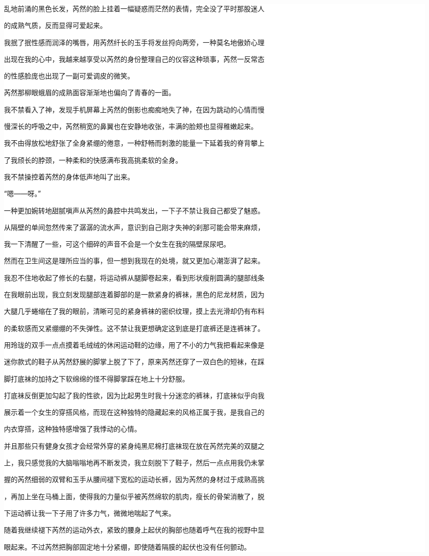 乱地前涌的黑色长发，芮然的脸上挂着一幅疑惑而茫然的表情，完全没了平时那股迷人

的成熟气质，反而显得可爱起来。

我抿了抿性感而润泽的嘴唇，用芮然纤长的玉手将发丝捋向两旁，一种莫名地傲娇心理

出现在我的心中，我越来越享受以芮然的身份整理自己的仪容这种琐事，芮然一反常态

的性感脸庞也出现了一副可爱调皮的微笑。

芮然那柳眼蛾眉的成熟面容渐渐地也偏向了青春的一面。

我不禁看入了神，发现手机屏幕上芮然的倒影也痴痴地失了神，在因为跳动的心情而慢

慢深长的呼吸之中，芮然稍宽的鼻翼也在安静地收张，丰满的脸颊也显得稚嫩起来。

我不由得放松地舒张了全身紧绷的倦意，一种舒畅而刺激的能量一下延着我的脊背攀上

了我颀长的脖颈，一种柔和的快感满布我高挑柔软的全身。

我不禁操控着芮然的身体低声地叫了出来。

“嗯——呀。”

一种更加婉转地甜腻嗔声从芮然的鼻腔中共鸣发出，一下子不禁让我自己都受了魅惑。

从隔壁的单间忽然传来了潺潺的流水声，意识到自己刚才失神的刹那可能会带来麻烦，

我一下清醒了一些，可这个细碎的声音不会是一个女生在我的隔壁尿尿吧。

然而在卫生间这是理所应当的事，但一想到我现在的处境，就又更加心潮澎湃了起来。

我忍不住地收起了修长的右腿，将运动裤从腿脚卷起来，看到形状瘦削圆满的腿部线条

在我眼前出现，我立刻发现腿部连着脚部的是一款紧身的裤袜，黑色的尼龙材质，因为

大腿几乎蜷缩在了我的眼前，清晰可见的紧身裤袜的密织纹理，摸上去光滑却仍有布料

的柔软感而又紧绷绷的不失弹性。这不禁让我更想确定这到底是打底裤还是连裤袜了。

用玲珑的双手一点点摸着毛绒绒的休闲运动鞋的边缘，用了不小的力气我把看起来像是

迷你款式的鞋子从芮然舒展的脚掌上脱了下了，原来芮然还穿了一双白色的短袜，在踩

脚打底袜的加持之下软绵绵的怪不得脚掌踩在地上十分舒服。

打底袜反倒更加勾起了我的性欲，因为比起男生时我十分迷恋的裤袜，打底袜似乎向我

展示着一个女生的穿搭风格，而现在这种独特的隐藏起来的风格正属于我，是我自己的

内衣穿搭，这种独特感增强了我悸动的心情。

并且那些只有健身女孩才会经常外穿的紧身纯黑尼棉打底袜现在放在芮然完美的双腿之

上，我只感觉我的大脑嗡嗡地再不断发烫，我立刻脱下了鞋子，然后一点点用我仍未掌

握的芮然细弱的双臂和玉手从腰间褪下宽松的运动长裤，因为芮然的身材过于成熟高挑

，再加上坐在马桶上面，使得我的力量似乎被芮然绵软的肌肉，瘦长的骨架消散了，脱

下运动裤让我一下子用了许多力气，微微地喘起了气来。

随着我继续褪下芮然的运动外衣，紧致的腰身上起伏的胸部也随着呼气在我的视野中显

眼起来。不过芮然把胸部固定地十分紧绷，即使随着隔膜的起伏也没有任何颤动。
